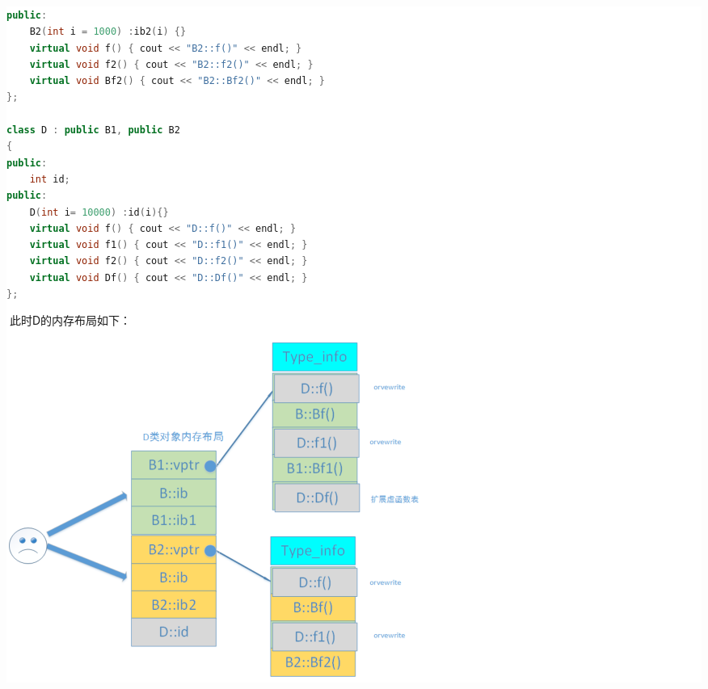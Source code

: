 ```c++
public: 
    B2(int i = 1000) :ib2(i) {}
    virtual void f() { cout << "B2::f()" << endl; } 
    virtual void f2() { cout << "B2::f2()" << endl; } 
    virtual void Bf2() { cout << "B2::Bf2()" << endl; } 
};

class D : public B1, public B2
{ 
public: 
    int id;
public: 
    D(int i= 10000) :id(i){} 
    virtual void f() { cout << "D::f()" << endl; } 
    virtual void f1() { cout << "D::f1()" << endl; } 
    virtual void f2() { cout << "D::f2()" << endl; }
    virtual void Df() { cout << "D::Df()" << endl; } 
};
```

​	此时D的内存布局如下：

<img src="./pic/note_pic_mutiple_base_class_2.png" alt="note_pic_mutiple_base_class_2" style="zoom:50%;" />
